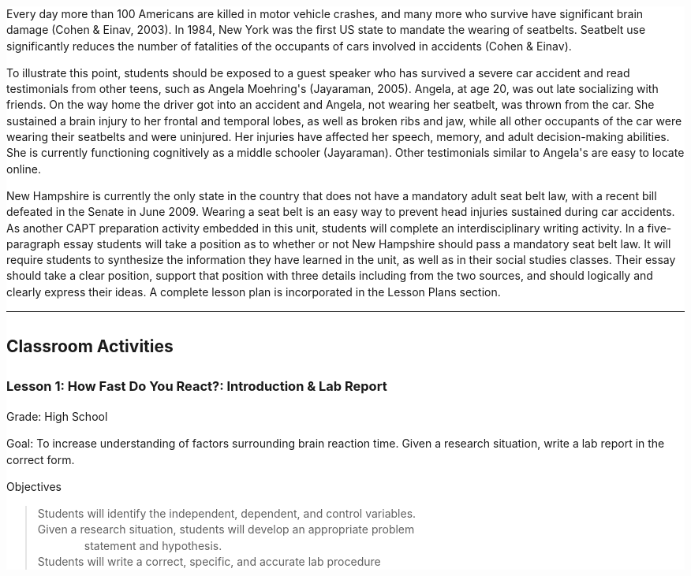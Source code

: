 </i>
</p>
<p>
Every day more than 100 Americans are killed in motor vehicle crashes, and many more who survive have significant brain damage (Cohen &amp; Einav, 2003). In 1984, New York was the first US state to mandate the wearing of seatbelts. Seatbelt use significantly reduces the number of fatalities of the occupants of cars involved in accidents (Cohen &amp; Einav).
</p>
<p>
To illustrate this point, students should be exposed to a guest speaker who has survived a severe car accident and read testimonials from other teens, such as Angela Moehring's (Jayaraman, 2005). Angela, at age 20, was out late socializing with friends. On the way home the driver got into an accident and Angela, not wearing her seatbelt, was thrown from the car. She sustained a brain injury to her frontal and temporal lobes, as well as broken ribs and jaw, while all other occupants of the car were wearing their seatbelts and were uninjured. Her injuries have affected her speech, memory, and adult decision-making abilities. She is currently functioning cognitively as a middle schooler (Jayaraman). Other testimonials similar to Angela's are easy to locate online.
</p>
<p>
New Hampshire is currently the only state in the country that does not have a mandatory adult seat belt law, with a recent bill defeated in the Senate in June 2009. Wearing a seat belt is an easy way to prevent head injuries sustained during car accidents. As another CAPT preparation activity embedded in this unit, students will complete an interdisciplinary writing activity. In a five-paragraph essay students will take a position as to whether or not New Hampshire should pass a mandatory seat belt law. It will require students to synthesize the information they have learned in the unit, as well as in their social studies classes. Their essay should take a clear position, support that position with three details including from the two sources, and should logically and clearly express their ideas. A complete lesson plan is incorporated in the Lesson Plans section.
</p>
<hr/>
<h2>
Classroom Activities
</h2>
<h3>
Lesson 1: How Fast Do You React?: Introduction &amp; Lab Report
</h3>
<p>
Grade: High School
</p>
<p>
Goal: To increase understanding of factors surrounding brain reaction time. Given a research situation, write a lab report in the correct form.
</p>
<p>
Objectives
</p>
<blockquote>
<dl>
<dt>
Students will identify the independent, dependent, and control variables.
<dt>
Given a research situation, students will develop an appropriate problem
<dt>
<font color="#ffffff" style="visibility:hidden;">
____
</font>
<font color="#ffffff" style="visibility:hidden;">
____
</font>
statement and hypothesis.
<dt>
Students will write a correct, specific, and accurate lab procedure
</dt>